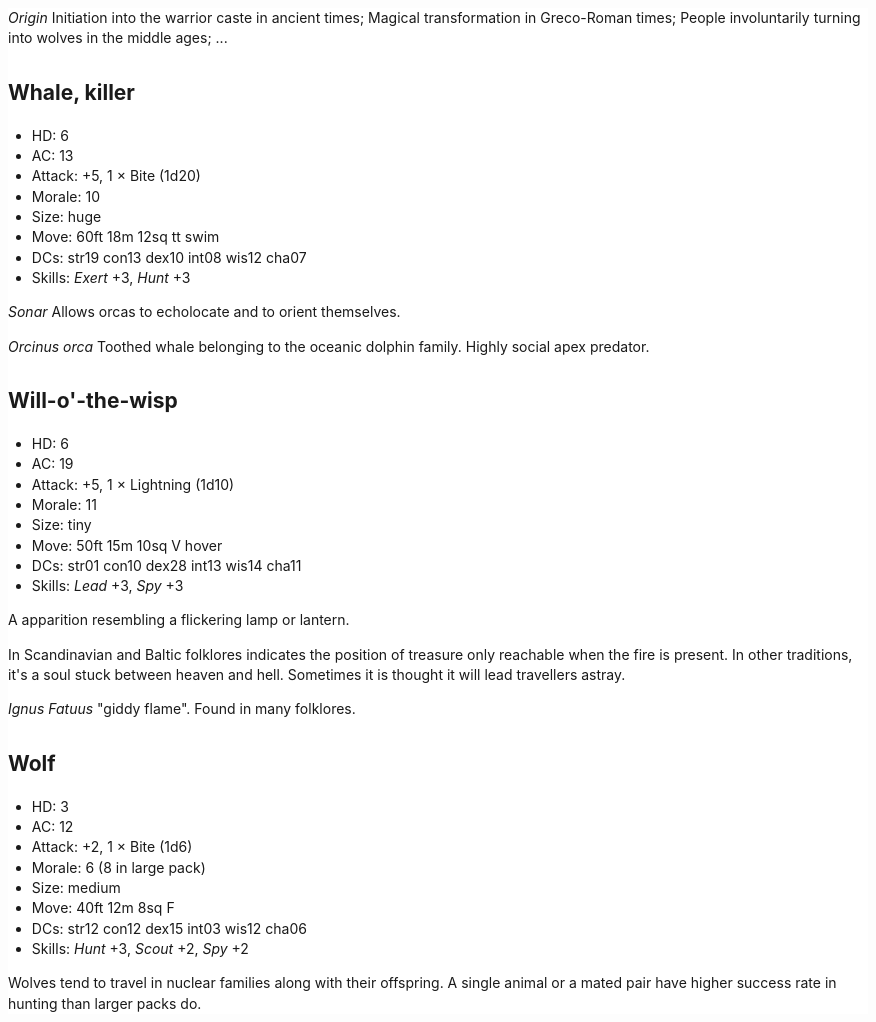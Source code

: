 _Origin_ Initiation into the warrior caste in ancient times; Magical transformation in Greco-Roman times; People involuntarily turning into wolves in the middle ages; ...



## Whale, killer

* HD: 6
* AC: 13
* Attack: +5, 1 × Bite (1d20)
* Morale: 10
* Size: huge
* Move: 60ft 18m 12sq tt swim
* DCs: str19 con13 dex10 int08 wis12 cha07
* Skills: _Exert_ +3, _Hunt_ +3

_Sonar_ Allows orcas to echolocate and to orient themselves.

_Orcinus orca_ Toothed whale belonging to the oceanic dolphin family. Highly social apex predator.



## Will-o'-the-wisp

* HD: 6
* AC: 19
* Attack: +5, 1 × Lightning (1d10)
* Morale: 11
* Size: tiny
* Move: 50ft 15m 10sq V hover
* DCs: str01 con10 dex28 int13 wis14 cha11
* Skills: _Lead_ +3, _Spy_ +3

A apparition resembling a flickering lamp or lantern.

In Scandinavian and Baltic folklores indicates the position of treasure only reachable when the fire is present. In other traditions, it's a soul stuck between heaven and hell. Sometimes it is thought it will lead travellers astray.

_Ignus Fatuus_ "giddy flame". Found in many folklores.



## Wolf

* HD: 3
* AC: 12
* Attack: +2, 1 × Bite (1d6)
* Morale: 6 (8 in large pack)
* Size: medium
* Move: 40ft 12m 8sq F
* DCs: str12 con12 dex15 int03 wis12 cha06
* Skills: _Hunt_ +3, _Scout_ +2, _Spy_ +2

Wolves tend to travel in nuclear families along with their offspring. A single animal or a mated pair have higher success rate in hunting than larger packs do.
